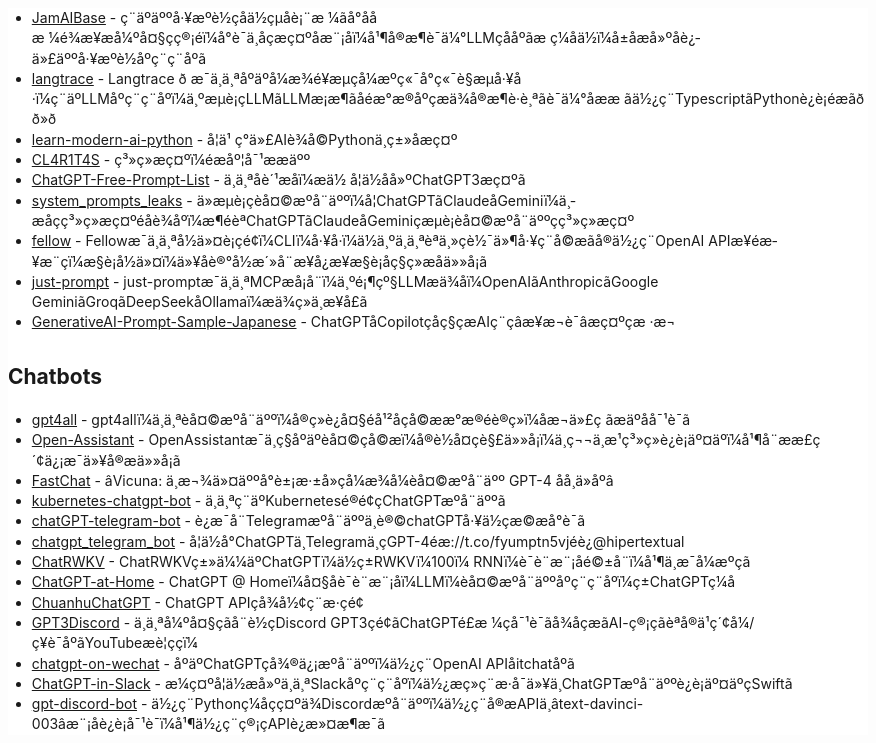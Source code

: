  * [JamAIBase](https://github.com/embeddedllm/jamaibase) - ç¨äºäººå·¥æºè½çåä½çµå­è¡¨æ ¼ãå°ååæ ¼é¾æ¥æå¼ºå¤§çç®¡éï¼å°è¯ä¸åçæç¤ºåæ¨¡åï¼å¹¶å®æ¶è¯ä¼°LLMçååºãæ ç¼åä½ï¼å±åæå»ºåè¿­ä»£äººå·¥æºè½åºç¨ç¨åºã
 * [langtrace](https://github.com/scale3-labs/langtrace) - Langtrace ð æ¯ä¸ä¸ªåºäºå¼æ¾é¥æµçå¼æºç«¯å°ç«¯è§æµå·¥å·ï¼ç¨äºLLMåºç¨ç¨åºï¼ä¸ºæµè¡çLLMãLLMæ¡æ¶ãåéæ°æ®åºç­æä¾å®æ¶è·è¸ªãè¯ä¼°åææ ãä½¿ç¨TypescriptãPythonè¿è¡éæãðð»ð
 * [learn-modern-ai-python](https://github.com/panaversity/learn-modern-ai-python) - å­¦ä¹ ç°ä»£AIè¾å©Pythonä¸ç±»åæç¤º
 * [CL4R1T4S](https://github.com/elder-plinius/cl4r1t4s) - ç³»ç»æç¤ºï¼éæåº¦å¯¹ææäºº
 * [ChatGPT-Free-Prompt-List](https://github.com/mattnigh/chatgpt-free-prompt-list) - ä¸ä¸ªåè´¹æåï¼æä½ å¦ä½åå»ºChatGPT3æç¤ºã
 * [system_prompts_leaks](https://github.com/asgeirtj/system_prompts_leaks) - ä»æµè¡çèå¤©æºå¨äººï¼å¦ChatGPTãClaudeåGeminiï¼ä¸­æåçç³»ç»æç¤ºéåè¾åºï¼æ¶éèªChatGPTãClaudeåGeminiç­æµè¡èå¤©æºå¨äººçç³»ç»æç¤º
 * [fellow](https://github.com/manuelzierl/fellow) - Fellowæ¯ä¸ä¸ªå½ä»¤è¡çé¢ï¼CLIï¼å·¥å·ï¼ä½ä¸ºä¸ä¸ªèªä¸»çè½¯ä»¶å·¥ç¨å©æãå®ä½¿ç¨OpenAI APIæ¥éæ­¥æ¨çï¼æ§è¡å½ä»¤ï¼ä»¥åè®°å½æ´»å¨æ¥å¿æ¥æ§è¡åç§ç»æåä»»å¡ã
 * [just-prompt](https://github.com/disler/just-prompt) - just-promptæ¯ä¸ä¸ªMCPæå¡å¨ï¼ä¸ºé¡¶çº§LLMæä¾åï¼OpenAIãAnthropicãGoogle GeminiãGroqãDeepSeekåOllamaï¼æä¾ç»ä¸æ¥å£ã
 * [GenerativeAI-Prompt-Sample-Japanese](https://github.com/dahatake/generativeai-prompt-sample-japanese) - ChatGPTåCopilotç­åç§çæAIç¨çâæ¥æ¬è¯­âæç¤ºçæ ·æ¬


## Chatbots

 * [gpt4all](https://github.com/nomic-ai/gpt4all) - gpt4allï¼ä¸ä¸ªèå¤©æºå¨äººï¼å®ç»è¿å¤§éå¹²åçå©ææ°æ®éè®­ç»ï¼åæ¬ä»£ç ãæäºåå¯¹è¯ã
 * [Open-Assistant](https://github.com/laion-ai/open-assistant) - OpenAssistantæ¯ä¸ç§åºäºèå¤©çå©æï¼å®è½å¤çè§£ä»»å¡ï¼ä¸ç¬¬ä¸æ¹ç³»ç»è¿è¡äº¤äºï¼å¹¶å¨ææ£ç´¢ä¿¡æ¯ä»¥å®æä»»å¡ã
 * [FastChat](https://github.com/lm-sys/fastchat) - âVicuna: ä¸æ¬¾ä»¤äººå°è±¡æ·±å»çå¼æ¾å¼èå¤©æºå¨äºº GPT-4 åå¸ä»åºâ
 * [kubernetes-chatgpt-bot](https://github.com/robusta-dev/kubernetes-chatgpt-bot) - ä¸ä¸ªç¨äºKubernetesé®é¢çChatGPTæºå¨äººã
 * [chatGPT-telegram-bot](https://github.com/altryne/chatgpt-telegram-bot) - è¿æ¯å¨Telegramæºå¨äººä¸­è®©chatGPTå·¥ä½çæ©æå°è¯ã
 * [chatgpt_telegram_bot](https://github.com/karfly/chatgpt_telegram_bot) - å¦ä½å°ChatGPTä¸Telegramä¸­çGPT-4éæ://t.co/fyumptn5vjéè¿@hipertextual
 * [ChatRWKV](https://github.com/blinkdl/chatrwkv) - ChatRWKVç±»ä¼¼äºChatGPTï¼ä½ç±RWKVï¼100ï¼ RNNï¼è¯­è¨æ¨¡åé©±å¨ï¼å¹¶ä¸æ¯å¼æºçã
 * [ChatGPT-at-Home](https://github.com/sentdex/chatgpt-at-home) - ChatGPT @ Homeï¼å¤§åè¯­è¨æ¨¡åï¼LLMï¼èå¤©æºå¨äººåºç¨ç¨åºï¼ç±ChatGPTç¼å
 * [ChuanhuChatGPT](https://github.com/gaizhenbiao/chuanhuchatgpt) - ChatGPT APIçå¾å½¢ç¨æ·çé¢
 * [GPT3Discord](https://github.com/kav-k/gpt3discord) - ä¸ä¸ªå¼ºå¤§çãå¨è½çDiscord GPT3çé¢ãChatGPTé£æ ¼çå¯¹è¯ãå¾åçæãAI-ç®¡çãèªå®ä¹ç´¢å¼/ç¥è¯åºãYouTubeæè¦ç­ç­ï¼
 * [chatgpt-on-wechat](https://github.com/zhayujie/chatgpt-on-wechat) - åºäºChatGPTçå¾®ä¿¡æºå¨äººï¼ä½¿ç¨OpenAI APIåitchatåºã
 * [ChatGPT-in-Slack](https://github.com/seratch/chatgpt-in-slack) - æ¼ç¤ºå¦ä½æå»ºä¸ä¸ªSlackåºç¨ç¨åºï¼ä½¿æç»ç¨æ·å¯ä»¥ä¸ChatGPTæºå¨äººè¿è¡äº¤äºçSwiftã
 * [gpt-discord-bot](https://github.com/openai/gpt-discord-bot) - ä½¿ç¨Pythonç¼åçç¤ºä¾Discordæºå¨äººï¼ä½¿ç¨å®æAPIä¸âtext-davinci-003âæ¨¡åè¿è¡å¯¹è¯ï¼å¹¶ä½¿ç¨ç®¡çAPIè¿æ»¤æ¶æ¯ã
